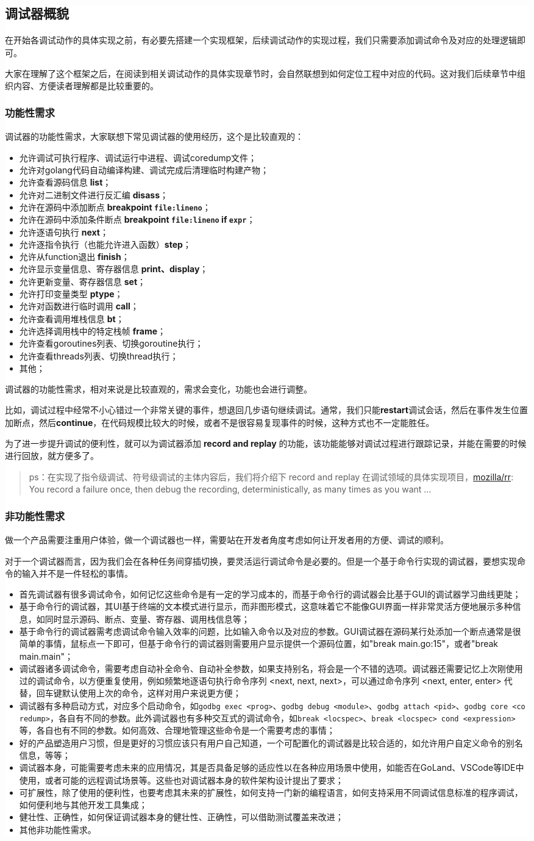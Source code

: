 ## 调试器概貌

在开始各调试动作的具体实现之前，有必要先搭建一个实现框架，后续调试动作的实现过程，我们只需要添加调试命令及对应的处理逻辑即可。

大家在理解了这个框架之后，在阅读到相关调试动作的具体实现章节时，会自然联想到如何定位工程中对应的代码。这对我们后续章节中组织内容、方便读者理解都是比较重要的。

### 功能性需求

调试器的功能性需求，大家联想下常见调试器的使用经历，这个是比较直观的：

-   允许调试可执行程序、调试运行中进程、调试coredump文件；
-   允许对golang代码自动编译构建、调试完成后清理临时构建产物；
-   允许查看源码信息 **list**；
-   允许对二进制文件进行反汇编 **disass**；
-   允许在源码中添加断点 **breakpoint `file:lineno`**；
-   允许在源码中添加条件断点 **breakpoint `file:lineno` if `expr`**；
-   允许逐语句执行 **next**；
-   允许逐指令执行（也能允许进入函数）**step**；
-   允许从function退出 **finish**；
-   允许显示变量信息、寄存器信息 **print、display**；
-   允许更新变量、寄存器信息 **set**；
-   允许打印变量类型 **ptype**；
-   允许对函数进行临时调用 **call**；
-   允许查看调用堆栈信息 **bt**；
-   允许选择调用栈中的特定栈帧 **frame**；
-   允许查看goroutines列表、切换goroutine执行；
-   允许查看threads列表、切换thread执行；
-   其他；

调试器的功能性需求，相对来说是比较直观的，需求会变化，功能也会进行调整。

比如，调试过程中经常不小心错过一个非常关键的事件，想退回几步语句继续调试。通常，我们只能**restart**调试会话，然后在事件发生位置加断点，然后**continue**，在代码规模比较大的时候，或者不是很容易复现事件的时候，这种方式也不一定能胜任。

为了进一步提升调试的便利性，就可以为调试器添加 **record and replay** 的功能，该功能能够对调试过程进行跟踪记录，并能在需要的时候进行回放，就方便多了。

> ps：在实现了指令级调试、符号级调试的主体内容后，我们将介绍下 record and replay 在调试领域的具体实现项目，[mozilla/rr](https://github.com/rr-debugger/rr): You record a failure once, then debug the recording, deterministically, as many times as you want ...

### 非功能性需求

做一个产品需要注重用户体验，做一个调试器也一样，需要站在开发者角度考虑如何让开发者用的方便、调试的顺利。

对于一个调试器而言，因为我们会在各种任务间穿插切换，要灵活运行调试命令是必要的。但是一个基于命令行实现的调试器，要想实现命令的输入并不是一件轻松的事情。

-   首先调试器有很多调试命令，如何记忆这些命令是有一定的学习成本的，而基于命令行的调试器会比基于GUI的调试器学习曲线更陡；
-   基于命令行的调试器，其UI基于终端的文本模式进行显示，而非图形模式，这意味着它不能像GUI界面一样非常灵活方便地展示多种信息，如同时显示源码、断点、变量、寄存器、调用栈信息等；
-   基于命令行的调试器需考虑调试命令输入效率的问题，比如输入命令以及对应的参数。GUI调试器在源码某行处添加一个断点通常是很简单的事情，鼠标点一下即可，但基于命令行的调试器则需要用户显示提供一个源码位置，如"break main.go:15"，或者"break main.main"；
-   调试器诸多调试命令，需要考虑自动补全命令、自动补全参数，如果支持别名，将会是一个不错的选项。调试器还需要记忆上次刚使用过的调试命令，以方便重复使用，例如频繁地逐语句执行命令序列 <next, next, next>，可以通过命令序列 <next, enter, enter> 代替，回车键默认使用上次的命令，这样对用户来说更方便；
-   调试器有多种启动方式，对应多个启动命令，如`godbg exec <prog>`、`godbg debug <module>`、`godbg attach <pid>`、`godbg core <coredump>`，各自有不同的参数。此外调试器也有多种交互式的调试命令，如`break <locspec>`、`break <locspec> cond <expression>`等，各自也有不同的参数。如何高效、合理地管理这些命令是一个需要考虑的事情；
-   好的产品塑造用户习惯，但是更好的习惯应该只有用户自己知道，一个可配置化的调试器是比较合适的，如允许用户自定义命令的别名信息，等等；
-   调试器本身，可能需要考虑未来的应用情况，其是否具备足够的适应性以在各种应用场景中使用，如能否在GoLand、VSCode等IDE中使用，或者可能的远程调试场景等。这些也对调试器本身的软件架构设计提出了要求；
-   可扩展性，除了使用的便利性，也要考虑其未来的扩展性，如何支持一门新的编程语言，如何支持采用不同调试信息标准的程序调试，如何便利地与其他开发工具集成；
-   健壮性、正确性，如何保证调试器本身的健壮性、正确性，可以借助测试覆盖来改进；
-   其他非功能性需求。
